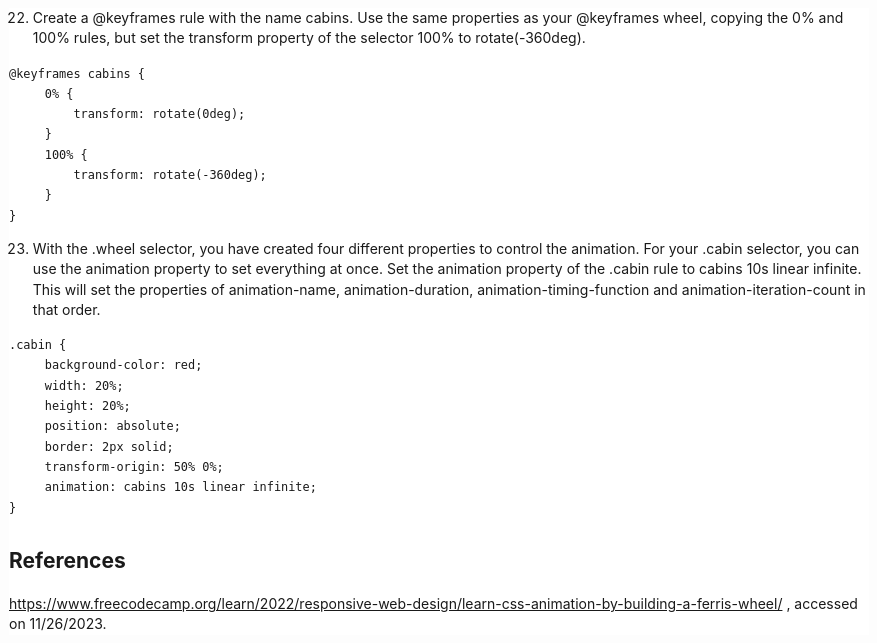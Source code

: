 22. Create a @keyframes rule with the name cabins.
    Use the same properties as your @keyframes wheel, copying the 0% and 100% rules,
    but set the transform property of the selector 100% to rotate(-360deg).
```
@keyframes cabins {
     0% {
         transform: rotate(0deg);
     }
     100% {
         transform: rotate(-360deg);
     }
}
```

23. With the .wheel selector, you have created four different properties to control the animation.
    For your .cabin selector, you can use the animation property to set everything at once.
    Set the animation property of the .cabin rule to cabins 10s linear infinite.
    This will set the properties of animation-name, animation-duration, animation-timing-function
    and animation-iteration-count in that order.
```
.cabin {
     background-color: red;
     width: 20%;
     height: 20%;
     position: absolute;
     border: 2px solid;
     transform-origin: 50% 0%;
     animation: cabins 10s linear infinite;
}
```


## References
https://www.freecodecamp.org/learn/2022/responsive-web-design/learn-css-animation-by-building-a-ferris-wheel/
, accessed on 11/26/2023.